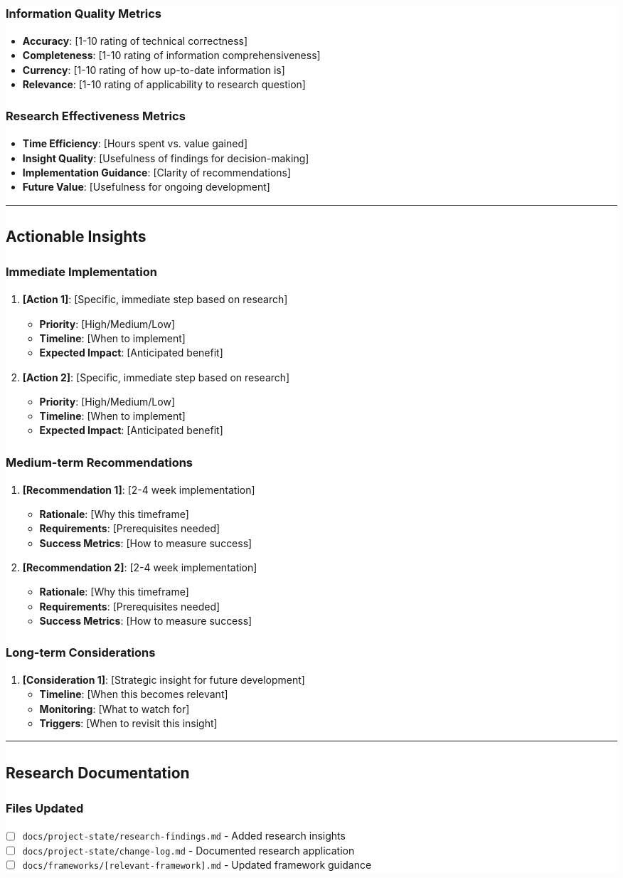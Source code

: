 ### Information Quality Metrics
- **Accuracy**: [1-10 rating of technical correctness]
- **Completeness**: [1-10 rating of information comprehensiveness]
- **Currency**: [1-10 rating of how up-to-date information is]
- **Relevance**: [1-10 rating of applicability to research question]

### Research Effectiveness Metrics
- **Time Efficiency**: [Hours spent vs. value gained]
- **Insight Quality**: [Usefulness of findings for decision-making]
- **Implementation Guidance**: [Clarity of recommendations]
- **Future Value**: [Usefulness for ongoing development]

---

## Actionable Insights

### Immediate Implementation
1. **[Action 1]**: [Specific, immediate step based on research]
   - **Priority**: [High/Medium/Low]
   - **Timeline**: [When to implement]
   - **Expected Impact**: [Anticipated benefit]

2. **[Action 2]**: [Specific, immediate step based on research]
   - **Priority**: [High/Medium/Low]
   - **Timeline**: [When to implement]
   - **Expected Impact**: [Anticipated benefit]

### Medium-term Recommendations
1. **[Recommendation 1]**: [2-4 week implementation]
   - **Rationale**: [Why this timeframe]
   - **Requirements**: [Prerequisites needed]
   - **Success Metrics**: [How to measure success]

2. **[Recommendation 2]**: [2-4 week implementation]
   - **Rationale**: [Why this timeframe]
   - **Requirements**: [Prerequisites needed]
   - **Success Metrics**: [How to measure success]

### Long-term Considerations
1. **[Consideration 1]**: [Strategic insight for future development]
   - **Timeline**: [When this becomes relevant]
   - **Monitoring**: [What to watch for]
   - **Triggers**: [When to revisit this insight]

---

## Research Documentation

### Files Updated
- [ ] `docs/project-state/research-findings.md` - Added research insights
- [ ] `docs/project-state/change-log.md` - Documented research application
- [ ] `docs/frameworks/[relevant-framework].md` - Updated framework guidance
